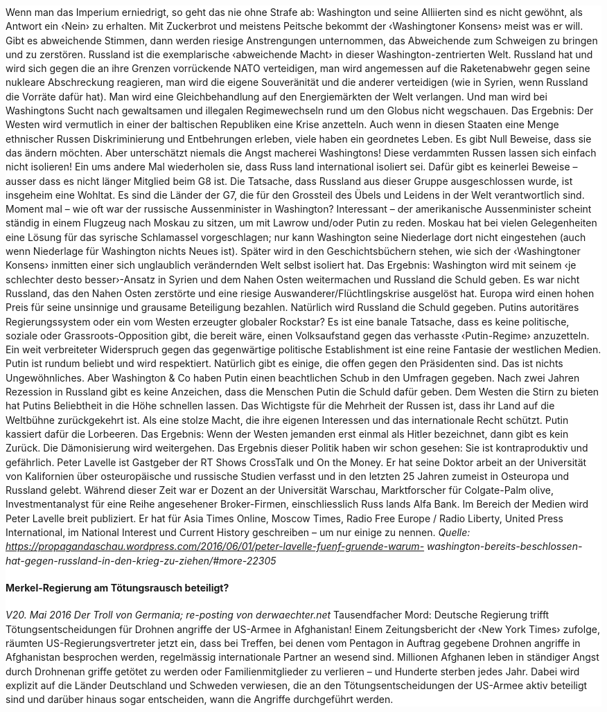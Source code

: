 Wenn man das Imperium erniedrigt, so geht das nie ohne Strafe ab: Washington und seine Alliierten sind es nicht gewöhnt, als Antwort ein ‹Nein› zu erhalten. Mit Zuckerbrot und meistens Peitsche bekommt der ‹Washingtoner Konsens› meist was er will. Gibt es abweichende Stimmen, dann werden riesige Anstrengungen unternommen, das Abweichende zum Schweigen zu bringen und zu zerstören. Russland ist die exemplarische ‹abweichende Macht› in dieser Washington-zentrierten Welt. Russland hat und wird sich gegen die an ihre Grenzen vorrückende NATO verteidigen, man wird angemessen auf die Raketenabwehr gegen seine nukleare Abschreckung reagieren, man wird die eigene Souveränität und die anderer verteidigen (wie in Syrien, wenn Russland die Vorräte dafür hat). Man wird eine Gleichbehandlung auf den Energiemärkten der Welt verlangen. Und man wird bei Washingtons Sucht nach gewaltsamen und illegalen Regimewechseln rund um den Globus nicht wegschauen. Das Ergebnis: Der Westen wird vermutlich in einer der baltischen Republiken eine Krise anzetteln. Auch wenn in diesen Staaten eine Menge ethnischer Russen Diskriminierung und Entbehrungen erleben, viele haben ein geordnetes Leben. Es gibt Null Beweise, dass sie das ändern möchten. Aber unterschätzt niemals die Angst macherei Washingtons! Diese verdammten Russen lassen sich einfach nicht isolieren! Ein ums andere Mal wiederholen sie, dass Russ land international isoliert sei. Dafür gibt es keinerlei Beweise – ausser dass es nicht länger Mitglied beim G8 ist. Die Tatsache, dass Russland aus dieser Gruppe ausgeschlossen wurde, ist insgeheim eine Wohltat. Es sind die Länder der G7, die für den Grossteil des Übels und Leidens in der Welt verantwortlich sind. Moment mal – wie oft war der russische Aussenminister in Washington? Interessant – der amerikanische Aussenminister scheint ständig in einem Flugzeug nach Moskau zu sitzen, um mit Lawrow und/oder Putin zu reden. Moskau hat bei vielen Gelegenheiten eine Lösung für das syrische Schlamassel vorgeschlagen; nur kann Washington seine Niederlage dort nicht eingestehen (auch wenn Niederlage für Washington nichts Neues ist). Später wird in den Geschichtsbüchern stehen, wie sich der ‹Washingtoner Konsens› inmitten einer sich unglaublich verändernden Welt selbst isoliert hat.
Das Ergebnis: Washington wird mit seinem ‹je schlechter desto besser›-Ansatz in Syrien und dem Nahen Osten weitermachen und Russland die Schuld geben. Es war nicht Russland, das den Nahen Osten zerstörte und eine riesige Auswanderer/Flüchtlingskrise ausgelöst hat. Europa wird einen hohen Preis für seine unsinnige und grausame Beteiligung bezahlen. Natürlich wird Russland die Schuld gegeben.
Putins autoritäres Regierungssystem oder ein vom Westen erzeugter globaler Rockstar? Es ist eine banale Tatsache, dass es keine politische, soziale oder Grassroots-Opposition gibt, die bereit wäre, einen Volksaufstand gegen das verhasste ‹Putin-Regime› anzuzetteln. Ein weit verbreiteter Widerspruch gegen das gegenwärtige politische Establishment ist eine reine Fantasie der westlichen Medien. Putin ist rundum beliebt und wird respektiert. Natürlich gibt es einige, die offen gegen den Präsidenten sind. Das ist nichts Ungewöhnliches. Aber Washington & Co haben Putin einen beachtlichen Schub in den Umfragen gegeben. Nach zwei Jahren Rezession in Russland gibt es keine Anzeichen, dass die Menschen Putin die Schuld dafür geben.
Dem Westen die Stirn zu bieten hat Putins Beliebtheit in die Höhe schnellen lassen. Das Wichtigste für die Mehrheit der Russen ist, dass ihr Land auf die Weltbühne zurückgekehrt ist. Als eine stolze Macht, die ihre eigenen Interessen und das internationale Recht schützt. Putin kassiert dafür die Lorbeeren.
Das Ergebnis: Wenn der Westen jemanden erst einmal als Hitler bezeichnet, dann gibt es kein Zurück. Die Dämonisierung wird weitergehen. Das Ergebnis dieser Politik haben wir schon gesehen: Sie ist kontraproduktiv und gefährlich.
Peter Lavelle ist Gastgeber der RT Shows CrossTalk und On the Money. Er hat seine Doktor arbeit an der Universität von Kalifornien über osteuropäische und russische Studien verfasst und in den letzten 25 Jahren zumeist in Osteuropa und Russland gelebt. Während dieser Zeit war er Dozent an der Universität Warschau, Marktforscher für Colgate-Palm olive, Investmentanalyst für eine Reihe angesehener Broker-Firmen, einschliesslich Russ lands Alfa Bank. Im Bereich der Medien wird Peter Lavelle breit publiziert. Er hat für Asia Times Online, Moscow Times, Radio Free Europe / Radio Liberty, United Press International, im National Interest und Current History geschreiben – um nur einige zu nennen.
_Quelle:_ _https://propagandaschau.wordpress.com/2016/06/01/peter-lavelle-fuenf-gruende-warum-_ _washington-bereits-beschlossen-hat-gegen-russland-in-den-krieg-zu-ziehen/#more-22305_
#### Merkel-Regierung am Tötungsrausch beteiligt?
_V20. Mai 2016 Der Troll von Germania; re-posting von derwaechter.net_ Tausendfacher Mord: Deutsche Regierung trifft Tötungsentscheidungen für Drohnen angriffe der US-Armee in Afghanistan! Einem Zeitungsbericht der ‹New York Times› zufolge, räumten US-Regierungsvertreter jetzt ein, dass bei Treffen, bei denen vom Pentagon in Auftrag gegebene Drohnen angriffe in Afghanistan besprochen werden, regelmässig internationale Partner an wesend sind. Millionen Afghanen leben in ständiger Angst durch Drohnenan griffe getötet zu werden oder Familienmitglieder zu verlieren – und Hunderte sterben jedes Jahr.
Dabei wird explizit auf die Länder Deutschland und Schweden verwiesen, die an den Tötungsentscheidungen der US-Armee aktiv beteiligt sind und darüber hinaus sogar entscheiden, wann die Angriffe durchgeführt werden.